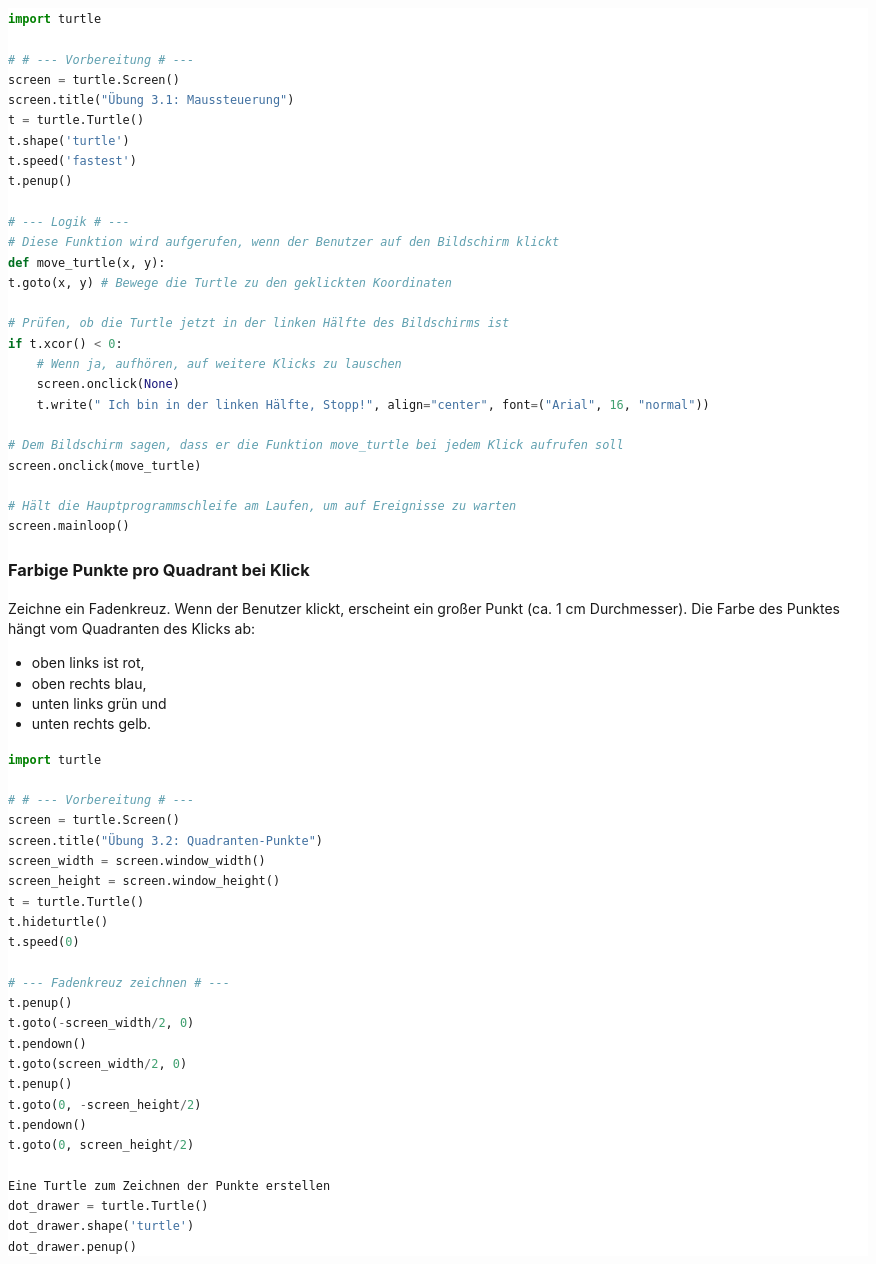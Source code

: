 ```python
import turtle

# # --- Vorbereitung # ---
screen = turtle.Screen()
screen.title("Übung 3.1: Maussteuerung")
t = turtle.Turtle()
t.shape('turtle')
t.speed('fastest')
t.penup()

# --- Logik # ---
# Diese Funktion wird aufgerufen, wenn der Benutzer auf den Bildschirm klickt
def move_turtle(x, y):
t.goto(x, y) # Bewege die Turtle zu den geklickten Koordinaten

# Prüfen, ob die Turtle jetzt in der linken Hälfte des Bildschirms ist
if t.xcor() < 0:
    # Wenn ja, aufhören, auf weitere Klicks zu lauschen
    screen.onclick(None)
    t.write(" Ich bin in der linken Hälfte, Stopp!", align="center", font=("Arial", 16, "normal"))

# Dem Bildschirm sagen, dass er die Funktion move_turtle bei jedem Klick aufrufen soll
screen.onclick(move_turtle)

# Hält die Hauptprogrammschleife am Laufen, um auf Ereignisse zu warten
screen.mainloop()
```

### Farbige Punkte pro Quadrant bei Klick
Zeichne ein Fadenkreuz. Wenn der Benutzer klickt, erscheint ein großer Punkt (ca. 1 cm Durchmesser). Die Farbe des Punktes hängt vom Quadranten des Klicks ab: 
* oben links ist rot, 
* oben rechts blau,
* unten links grün und 
* unten rechts gelb.

```python
import turtle

# # --- Vorbereitung # ---
screen = turtle.Screen()
screen.title("Übung 3.2: Quadranten-Punkte")
screen_width = screen.window_width()
screen_height = screen.window_height()
t = turtle.Turtle()
t.hideturtle()
t.speed(0)

# --- Fadenkreuz zeichnen # ---
t.penup()
t.goto(-screen_width/2, 0)
t.pendown()
t.goto(screen_width/2, 0)
t.penup()
t.goto(0, -screen_height/2)
t.pendown()
t.goto(0, screen_height/2)

Eine Turtle zum Zeichnen der Punkte erstellen
dot_drawer = turtle.Turtle()
dot_drawer.shape('turtle')
dot_drawer.penup()

```
